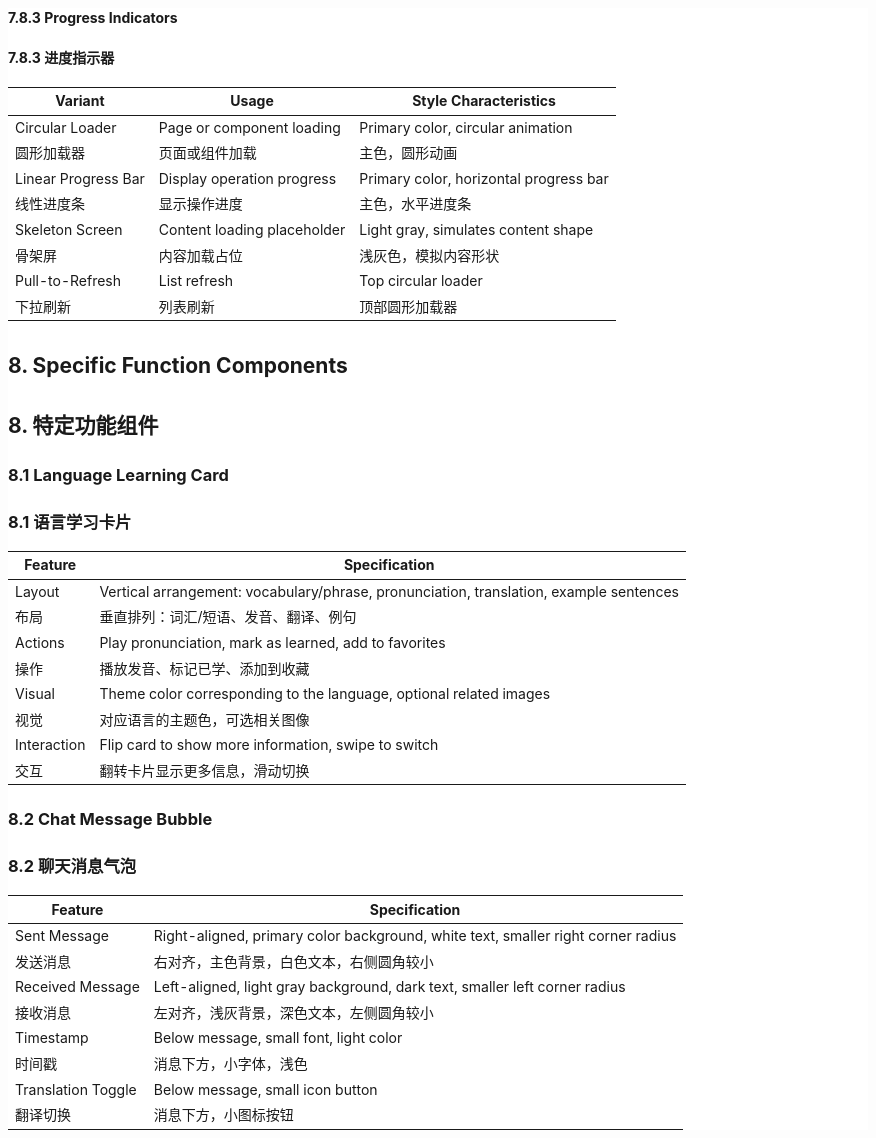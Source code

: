 #### 7.8.3 Progress Indicators
#### 7.8.3 进度指示器

| Variant | Usage | Style Characteristics |
|---------|-------|-----------------------|
| Circular Loader | Page or component loading | Primary color, circular animation |
| 圆形加载器 | 页面或组件加载 | 主色，圆形动画 |
| Linear Progress Bar | Display operation progress | Primary color, horizontal progress bar |
| 线性进度条 | 显示操作进度 | 主色，水平进度条 |
| Skeleton Screen | Content loading placeholder | Light gray, simulates content shape |
| 骨架屏 | 内容加载占位 | 浅灰色，模拟内容形状 |
| Pull-to-Refresh | List refresh | Top circular loader |
| 下拉刷新 | 列表刷新 | 顶部圆形加载器 |

## 8. Specific Function Components
## 8. 特定功能组件

### 8.1 Language Learning Card
### 8.1 语言学习卡片

| Feature | Specification |
|---------|---------------|
| Layout | Vertical arrangement: vocabulary/phrase, pronunciation, translation, example sentences |
| 布局    | 垂直排列：词汇/短语、发音、翻译、例句 |
| Actions | Play pronunciation, mark as learned, add to favorites |
| 操作    | 播放发音、标记已学、添加到收藏 |
| Visual | Theme color corresponding to the language, optional related images |
| 视觉    | 对应语言的主题色，可选相关图像 |
| Interaction | Flip card to show more information, swipe to switch |
| 交互    | 翻转卡片显示更多信息，滑动切换 |

### 8.2 Chat Message Bubble
### 8.2 聊天消息气泡

| Feature | Specification |
|---------|---------------|
| Sent Message | Right-aligned, primary color background, white text, smaller right corner radius |
| 发送消息 | 右对齐，主色背景，白色文本，右侧圆角较小 |
| Received Message | Left-aligned, light gray background, dark text, smaller left corner radius |
| 接收消息 | 左对齐，浅灰背景，深色文本，左侧圆角较小 |
| Timestamp | Below message, small font, light color |
| 时间戳 | 消息下方，小字体，浅色 |
| Translation Toggle | Below message, small icon button |
| 翻译切换 | 消息下方，小图标按钮 |